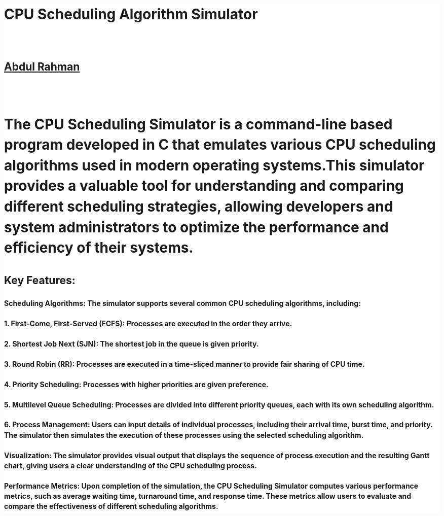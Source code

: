 ﻿CPU Scheduling Algorithm Simulator
==================================
<br/>


##  [Abdul Rahman](https://github.com/87abdul)
<br/>

# The CPU Scheduling Simulator is a command-line based program developed in C that emulates various CPU scheduling algorithms used in modern operating systems.This simulator provides a valuable tool for understanding and comparing different scheduling strategies, allowing developers and system administrators to optimize the performance and efficiency of their systems.

## Key Features:

#### Scheduling Algorithms: The simulator supports several common CPU scheduling algorithms, including:

#### 1. First-Come, First-Served (FCFS): Processes are executed in the order they arrive.
#### 2. Shortest Job Next (SJN): The shortest job in the queue is given priority.
#### 3. Round Robin (RR): Processes are executed in a time-sliced manner to provide fair sharing of CPU time.
#### 4. Priority Scheduling: Processes with higher priorities are given preference.
#### 5. Multilevel Queue Scheduling: Processes are divided into different priority queues, each with its own scheduling algorithm.
#### 6. Process Management: Users can input details of individual processes, including their arrival time, burst time, and priority.                                                                                               The simulator then simulates the execution of these processes using the selected scheduling algorithm.

#### Visualization: The simulator provides visual output that displays the sequence of process execution and the resulting Gantt chart, giving users a clear understanding of the CPU scheduling process.

#### Performance Metrics: Upon completion of the simulation, the CPU Scheduling Simulator computes various performance metrics, such as average waiting time, turnaround time, and response time. These metrics allow users to evaluate and compare the effectiveness of different scheduling algorithms.
